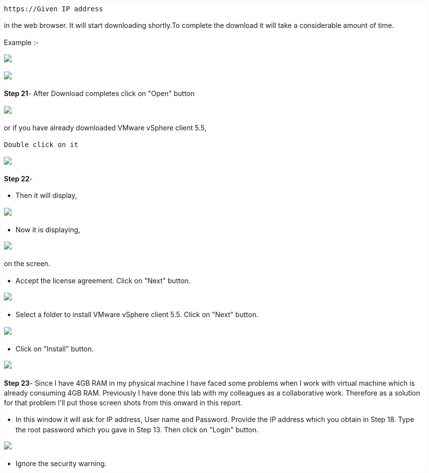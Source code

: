 <pre>https://Given IP address</pre> in the web browser. It will start downloading shortly.To complete the download it will take a considerable amount of time.

Example :-

![](http://i.imgur.com/4jeQgfU.png)

![](http://i.imgur.com/I43prb6.png)

**Step 21**- After Download completes click on "Open" button

![](http://i.imgur.com/Zr6ndUL.png)

 or if you have already downloaded VMware vSphere client 5.5, 

<pre>Double click on it</pre>
 
![](http://i.imgur.com/HvusrK6.png)

**Step 22**-

* Then it will display,

![](http://i.imgur.com/mJxzBu0.png)

* Now it is displaying, 

![](http://i.imgur.com/uWC5Ofi.png)

on the screen.

* Accept the license agreement. Click on "Next" button.

![](http://i.imgur.com/ds7h5oK.png)

* Select a folder to install VMware vSphere client 5.5. Click on "Next" button.

![](http://i.imgur.com/TeAaJ16.png)

* Click on "Install" button.

![](http://i.imgur.com/5g2KC3Q.png)

**Step 23**- Since I have 4GB RAM in my physical machine I have faced some problems when I work with virtual machine which is already consuming 4GB RAM.
Previously I have done this lab with my colleagues as a collaborative work. Therefore as a solution for that problem I'll put those screen shots from this onward in this report.

* In this window it will ask for IP address, User name and Password. Provide the IP address which you obtain in Step 18. Type the root password which you gave in Step 13. Then click on "Login" button.

![](http://i.imgur.com/Fs0vvDy.png)

* Ignore the security warning.
